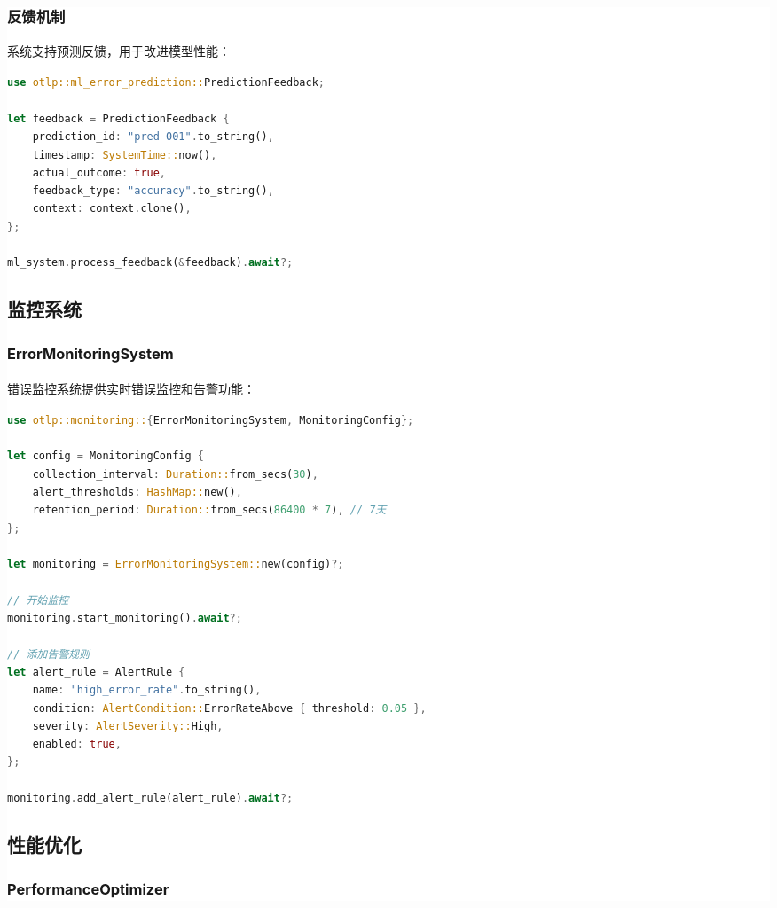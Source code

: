 ### 反馈机制

系统支持预测反馈，用于改进模型性能：

```rust
use otlp::ml_error_prediction::PredictionFeedback;

let feedback = PredictionFeedback {
    prediction_id: "pred-001".to_string(),
    timestamp: SystemTime::now(),
    actual_outcome: true,
    feedback_type: "accuracy".to_string(),
    context: context.clone(),
};

ml_system.process_feedback(&feedback).await?;
```

## 监控系统

### ErrorMonitoringSystem

错误监控系统提供实时错误监控和告警功能：

```rust
use otlp::monitoring::{ErrorMonitoringSystem, MonitoringConfig};

let config = MonitoringConfig {
    collection_interval: Duration::from_secs(30),
    alert_thresholds: HashMap::new(),
    retention_period: Duration::from_secs(86400 * 7), // 7天
};

let monitoring = ErrorMonitoringSystem::new(config)?;

// 开始监控
monitoring.start_monitoring().await?;

// 添加告警规则
let alert_rule = AlertRule {
    name: "high_error_rate".to_string(),
    condition: AlertCondition::ErrorRateAbove { threshold: 0.05 },
    severity: AlertSeverity::High,
    enabled: true,
};

monitoring.add_alert_rule(alert_rule).await?;
```

## 性能优化

### PerformanceOptimizer
